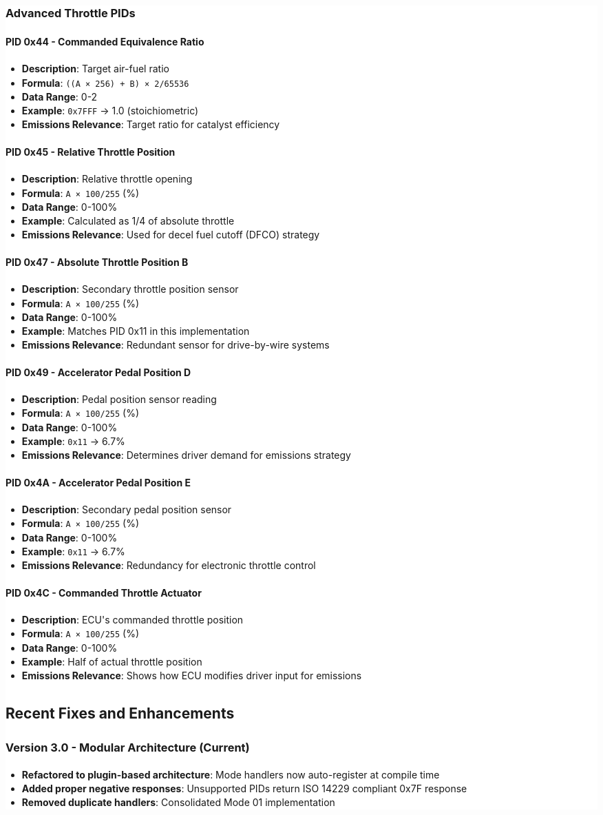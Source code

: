 ### Advanced Throttle PIDs

#### PID 0x44 - Commanded Equivalence Ratio
- **Description**: Target air-fuel ratio
- **Formula**: `((A × 256) + B) × 2/65536`
- **Data Range**: 0-2
- **Example**: `0x7FFF` → 1.0 (stoichiometric)
- **Emissions Relevance**: Target ratio for catalyst efficiency

#### PID 0x45 - Relative Throttle Position
- **Description**: Relative throttle opening
- **Formula**: `A × 100/255` (%)
- **Data Range**: 0-100%
- **Example**: Calculated as 1/4 of absolute throttle
- **Emissions Relevance**: Used for decel fuel cutoff (DFCO) strategy

#### PID 0x47 - Absolute Throttle Position B
- **Description**: Secondary throttle position sensor
- **Formula**: `A × 100/255` (%)
- **Data Range**: 0-100%
- **Example**: Matches PID 0x11 in this implementation
- **Emissions Relevance**: Redundant sensor for drive-by-wire systems

#### PID 0x49 - Accelerator Pedal Position D
- **Description**: Pedal position sensor reading
- **Formula**: `A × 100/255` (%)
- **Data Range**: 0-100%
- **Example**: `0x11` → 6.7%
- **Emissions Relevance**: Determines driver demand for emissions strategy

#### PID 0x4A - Accelerator Pedal Position E
- **Description**: Secondary pedal position sensor
- **Formula**: `A × 100/255` (%)
- **Data Range**: 0-100%
- **Example**: `0x11` → 6.7%
- **Emissions Relevance**: Redundancy for electronic throttle control

#### PID 0x4C - Commanded Throttle Actuator
- **Description**: ECU's commanded throttle position
- **Formula**: `A × 100/255` (%)
- **Data Range**: 0-100%
- **Example**: Half of actual throttle position
- **Emissions Relevance**: Shows how ECU modifies driver input for emissions

## Recent Fixes and Enhancements

### Version 3.0 - Modular Architecture (Current)
- **Refactored to plugin-based architecture**: Mode handlers now auto-register at compile time
- **Added proper negative responses**: Unsupported PIDs return ISO 14229 compliant 0x7F response
- **Removed duplicate handlers**: Consolidated Mode 01 implementation

